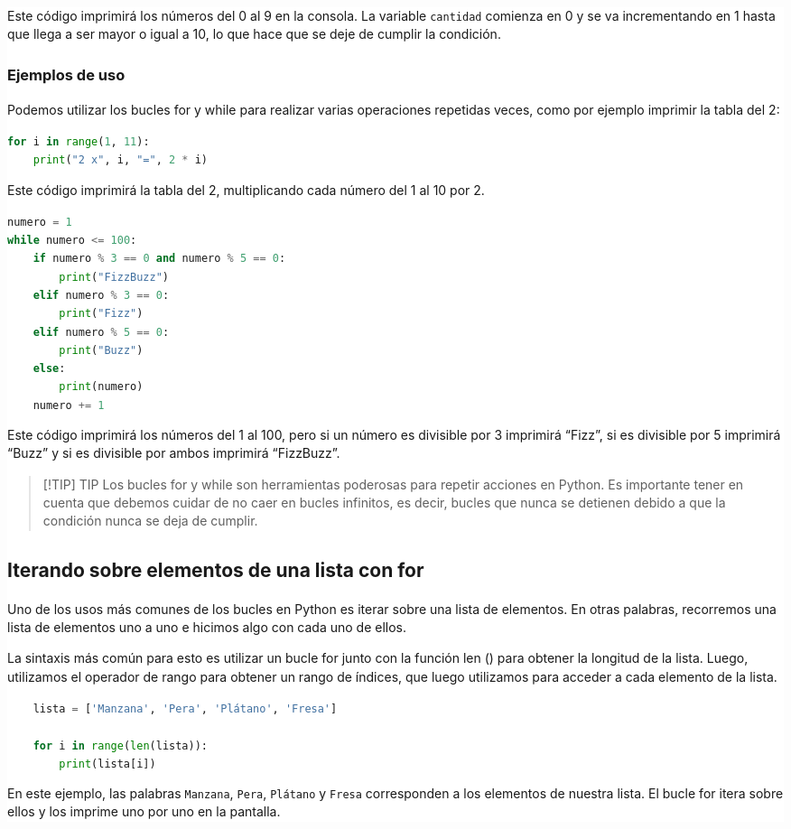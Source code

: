 Este código imprimirá los números del 0 al 9 en la consola. La variable `cantidad` comienza en 0 y se va incrementando en 1 hasta que llega a ser mayor o igual a 10, lo que hace que se deje de cumplir la condición.

### Ejemplos de uso

Podemos utilizar los bucles for y while para realizar varias operaciones repetidas veces, como por ejemplo imprimir la tabla del 2:

```python
for i in range(1, 11):
    print("2 x", i, "=", 2 * i)
```

Este código imprimirá la tabla del 2, multiplicando cada número del 1 al 10 por 2.

```python
numero = 1
while numero <= 100:
    if numero % 3 == 0 and numero % 5 == 0:
        print("FizzBuzz")
    elif numero % 3 == 0:
        print("Fizz")
    elif numero % 5 == 0:
        print("Buzz")
    else:
        print(numero)
    numero += 1
```

Este código imprimirá los números del 1 al 100, pero si un número es divisible por 3 imprimirá “Fizz”, si es divisible por 5 imprimirá “Buzz” y si es divisible por ambos imprimirá “FizzBuzz”.

> [!TIP] TIP
> Los bucles for y while son herramientas poderosas para repetir acciones en Python. Es importante tener en cuenta que debemos cuidar de no caer en bucles infinitos, es decir, bucles que nunca se detienen debido a que la condición nunca se deja de cumplir.

## Iterando sobre elementos de una lista con for

Uno de los usos más comunes de los bucles en Python es iterar sobre una lista de elementos. En otras palabras, recorremos una lista de elementos uno a uno e hicimos algo con cada uno de ellos.

La sintaxis más común para esto es utilizar un bucle for junto con la función len () para obtener la longitud de la lista. Luego, utilizamos el operador de rango para obtener un rango de índices, que luego utilizamos para acceder a cada elemento de la lista.

```python
    lista = ['Manzana', 'Pera', 'Plátano', 'Fresa']

    for i in range(len(lista)):
        print(lista[i])
```

En este ejemplo, las palabras `Manzana`, `Pera`, `Plátano` y `Fresa` corresponden a los elementos de nuestra lista. El bucle for itera sobre ellos y los imprime uno por uno en la pantalla.
